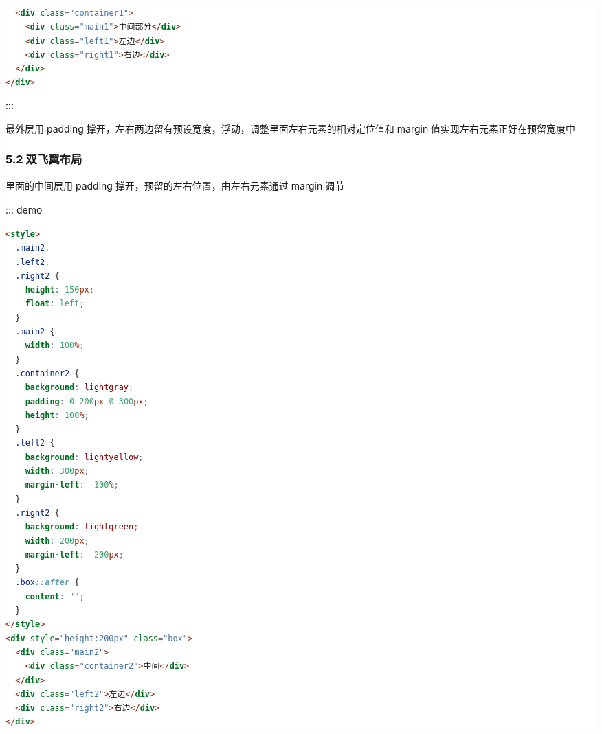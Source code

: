```html
  <div class="container1">
    <div class="main1">中间部分</div>
    <div class="left1">左边</div>
    <div class="right1">右边</div>
  </div>
</div>
```

:::

最外层用 padding 撑开，左右两边留有预设宽度，浮动，调整里面左右元素的相对定位值和 margin 值实现左右元素正好在预留宽度中

### 5.2 双飞翼布局

里面的中间层用 padding 撑开，预留的左右位置，由左右元素通过 margin 调节

::: demo

```html
<style>
  .main2,
  .left2,
  .right2 {
    height: 150px;
    float: left;
  }
  .main2 {
    width: 100%;
  }
  .container2 {
    background: lightgray;
    padding: 0 200px 0 300px;
    height: 100%;
  }
  .left2 {
    background: lightyellow;
    width: 300px;
    margin-left: -100%;
  }
  .right2 {
    background: lightgreen;
    width: 200px;
    margin-left: -200px;
  }
  .box::after {
    content: "";
  }
</style>
<div style="height:200px" class="box">
  <div class="main2">
    <div class="container2">中间</div>
  </div>
  <div class="left2">左边</div>
  <div class="right2">右边</div>
</div>
```
